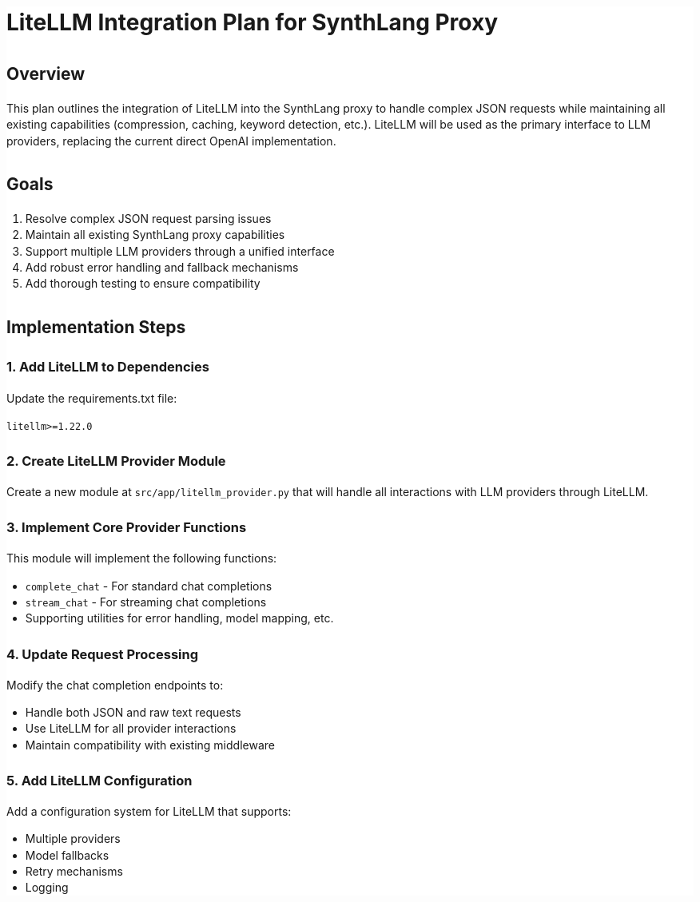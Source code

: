 # LiteLLM Integration Plan for SynthLang Proxy

## Overview

This plan outlines the integration of LiteLLM into the SynthLang proxy to handle complex JSON requests while maintaining all existing capabilities (compression, caching, keyword detection, etc.). LiteLLM will be used as the primary interface to LLM providers, replacing the current direct OpenAI implementation.

## Goals

1. Resolve complex JSON request parsing issues
2. Maintain all existing SynthLang proxy capabilities
3. Support multiple LLM providers through a unified interface
4. Add robust error handling and fallback mechanisms
5. Add thorough testing to ensure compatibility

## Implementation Steps

### 1. Add LiteLLM to Dependencies

Update the requirements.txt file:

```
litellm>=1.22.0
```

### 2. Create LiteLLM Provider Module

Create a new module at `src/app/litellm_provider.py` that will handle all interactions with LLM providers through LiteLLM.

### 3. Implement Core Provider Functions

This module will implement the following functions:
- `complete_chat` - For standard chat completions
- `stream_chat` - For streaming chat completions
- Supporting utilities for error handling, model mapping, etc.

### 4. Update Request Processing

Modify the chat completion endpoints to:
- Handle both JSON and raw text requests
- Use LiteLLM for all provider interactions
- Maintain compatibility with existing middleware

### 5. Add LiteLLM Configuration

Add a configuration system for LiteLLM that supports:
- Multiple providers
- Model fallbacks
- Retry mechanisms
- Logging
